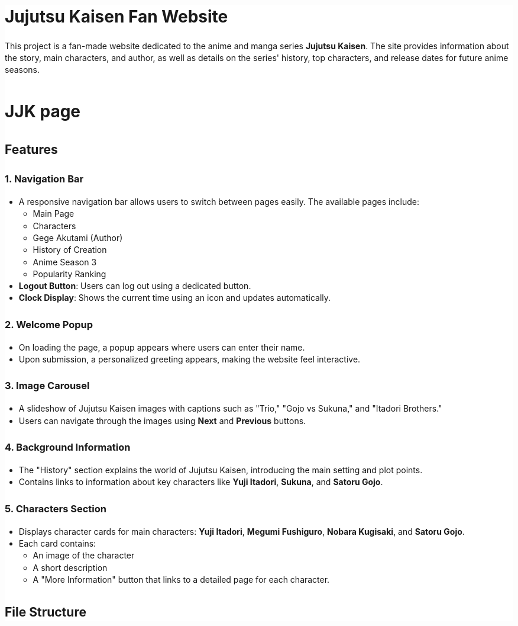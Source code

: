 # Jujutsu Kaisen Fan Website

This project is a fan-made website dedicated to the anime and manga series **Jujutsu Kaisen**. The site provides information about the story, main characters, and author, as well as details on the series' history, top characters, and release dates for future anime seasons.

# JJK page

## Features

### 1. Navigation Bar
- A responsive navigation bar allows users to switch between pages easily. The available pages include:
  - Main Page
  - Characters
  - Gege Akutami (Author)
  - History of Creation
  - Anime Season 3
  - Popularity Ranking
- **Logout Button**: Users can log out using a dedicated button.
- **Clock Display**: Shows the current time using an icon and updates automatically.

### 2. Welcome Popup
- On loading the page, a popup appears where users can enter their name.
- Upon submission, a personalized greeting appears, making the website feel interactive.

### 3. Image Carousel
- A slideshow of Jujutsu Kaisen images with captions such as "Trio," "Gojo vs Sukuna," and "Itadori Brothers."
- Users can navigate through the images using **Next** and **Previous** buttons.

### 4. Background Information
- The "History" section explains the world of Jujutsu Kaisen, introducing the main setting and plot points.
- Contains links to information about key characters like **Yuji Itadori**, **Sukuna**, and **Satoru Gojo**.

### 5. Characters Section
- Displays character cards for main characters: **Yuji Itadori**, **Megumi Fushiguro**, **Nobara Kugisaki**, and **Satoru Gojo**.
- Each card contains:
  - An image of the character
  - A short description
  - A "More Information" button that links to a detailed page for each character.

## File Structure
